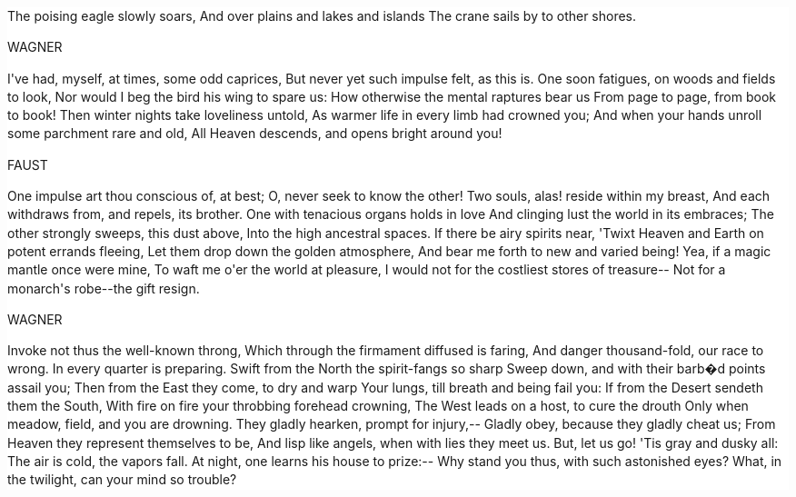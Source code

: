 The poising eagle slowly soars,
And over plains and lakes and islands
The crane sails by to other shores.

WAGNER

I've had, myself, at times, some odd caprices,
But never yet such impulse felt, as this is.
One soon fatigues, on woods and fields to look,
Nor would I beg the bird his wing to spare us:
How otherwise the mental raptures bear us
From page to page, from book to book!
Then winter nights take loveliness untold,
As warmer life in every limb had crowned you;
And when your hands unroll some parchment rare and old,
All Heaven descends, and opens bright around you!

FAUST

One impulse art thou conscious of, at best;
O, never seek to know the other!
Two souls, alas! reside within my breast,
And each withdraws from, and repels, its brother.
One with tenacious organs holds in love
And clinging lust the world in its embraces;
The other strongly sweeps, this dust above,
Into the high ancestral spaces.
If there be airy spirits near,
'Twixt Heaven and Earth on potent errands fleeing,
Let them drop down the golden atmosphere,
And bear me forth to new and varied being!
Yea, if a magic mantle once were mine,
To waft me o'er the world at pleasure,
I would not for the costliest stores of treasure--
Not for a monarch's robe--the gift resign.

WAGNER

Invoke not thus the well-known throng,
Which through the firmament diffused is faring,
And danger thousand-fold, our race to wrong.
In every quarter is preparing.
Swift from the North the spirit-fangs so sharp
Sweep down, and with their barb�d points assail you;
Then from the East they come, to dry and warp
Your lungs, till breath and being fail you:
If from the Desert sendeth them the South,
With fire on fire your throbbing forehead crowning,
The West leads on a host, to cure the drouth
Only when meadow, field, and you are drowning.
They gladly hearken, prompt for injury,--
Gladly obey, because they gladly cheat us;
From Heaven they represent themselves to be,
And lisp like angels, when with lies they meet us.
But, let us go! 'Tis gray and dusky all:
The air is cold, the vapors fall.
At night, one learns his house to prize:--
Why stand you thus, with such astonished eyes?
What, in the twilight, can your mind so trouble?
